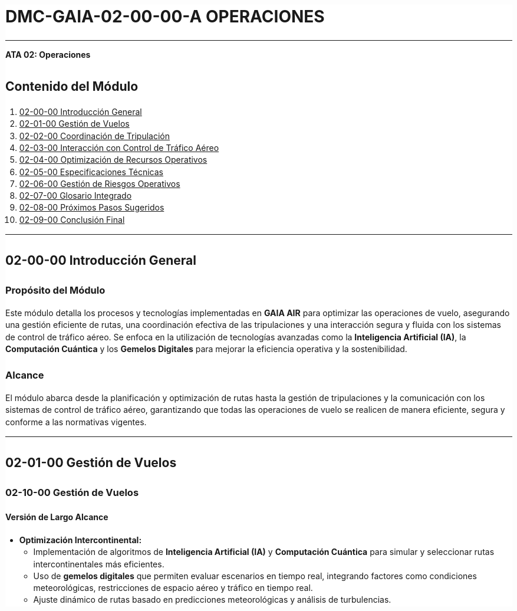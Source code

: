 # DMC-GAIA-02-00-00-A OPERACIONES
---
**ATA 02: Operaciones**
## **Contenido del Módulo**

1. [02-00-00 Introducción General](#020000-introducción-general)
2. [02-01-00 Gestión de Vuelos](#020100-gestión-de-vuelos)
3. [02-02-00 Coordinación de Tripulación](#020200-coordinación-de-tripulación)
4. [02-03-00 Interacción con Control de Tráfico Aéreo](#020300-interacción-con-control-de-tráfico-aéreo)
5. [02-04-00 Optimización de Recursos Operativos](#020400-optimización-de-recursos-operativos)
6. [02-05-00 Especificaciones Técnicas](#020500-especificaciones-técnicas)
7. [02-06-00 Gestión de Riesgos Operativos](#020600-gestión-de-riesgos-operativos)
8. [02-07-00 Glosario Integrado](#020700-glosario-integrado)
9. [02-08-00 Próximos Pasos Sugeridos](#020800-próximos-pasos-sugeridos)
10. [02-09-00 Conclusión Final](#020900-conclusión-final)

---

## **02-00-00 Introducción General**

### **Propósito del Módulo**

Este módulo detalla los procesos y tecnologías implementadas en **GAIA AIR** para optimizar las operaciones de vuelo, asegurando una gestión eficiente de rutas, una coordinación efectiva de las tripulaciones y una interacción segura y fluida con los sistemas de control de tráfico aéreo. Se enfoca en la utilización de tecnologías avanzadas como la **Inteligencia Artificial (IA)**, la **Computación Cuántica** y los **Gemelos Digitales** para mejorar la eficiencia operativa y la sostenibilidad.

### **Alcance**

El módulo abarca desde la planificación y optimización de rutas hasta la gestión de tripulaciones y la comunicación con los sistemas de control de tráfico aéreo, garantizando que todas las operaciones de vuelo se realicen de manera eficiente, segura y conforme a las normativas vigentes.

---

## **02-01-00 Gestión de Vuelos**

### **02-10-00 Gestión de Vuelos**

#### **Versión de Largo Alcance**

- **Optimización Intercontinental:**
  - Implementación de algoritmos de **Inteligencia Artificial (IA)** y **Computación Cuántica** para simular y seleccionar rutas intercontinentales más eficientes.
  - Uso de **gemelos digitales** que permiten evaluar escenarios en tiempo real, integrando factores como condiciones meteorológicas, restricciones de espacio aéreo y tráfico en tiempo real.
  - Ajuste dinámico de rutas basado en predicciones meteorológicas y análisis de turbulencias.
